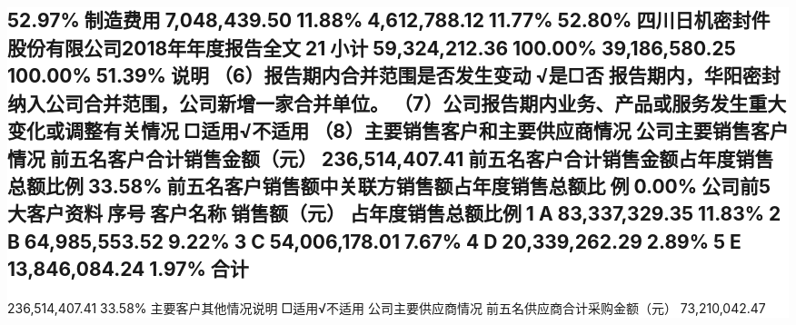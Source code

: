 52.97%
制造费用
7,048,439.50
11.88%
4,612,788.12
11.77%
52.80%
四川日机密封件股份有限公司2018年年度报告全文
21
小计
59,324,212.36
100.00%
39,186,580.25
100.00%
51.39%
说明
（6）报告期内合并范围是否发生变动
√是□否
报告期内，华阳密封纳入公司合并范围，公司新增一家合并单位。
（7）公司报告期内业务、产品或服务发生重大变化或调整有关情况
□适用√不适用
（8）主要销售客户和主要供应商情况
公司主要销售客户情况
前五名客户合计销售金额（元）
236,514,407.41
前五名客户合计销售金额占年度销售总额比例
33.58%
前五名客户销售额中关联方销售额占年度销售总额比
例
0.00%
公司前5大客户资料
序号
客户名称
销售额（元）
占年度销售总额比例
1
A
83,337,329.35
11.83%
2
B
64,985,553.52
9.22%
3
C
54,006,178.01
7.67%
4
D
20,339,262.29
2.89%
5
E
13,846,084.24
1.97%
合计
--
236,514,407.41
33.58%
主要客户其他情况说明
□适用√不适用
公司主要供应商情况
前五名供应商合计采购金额（元）
73,210,042.47